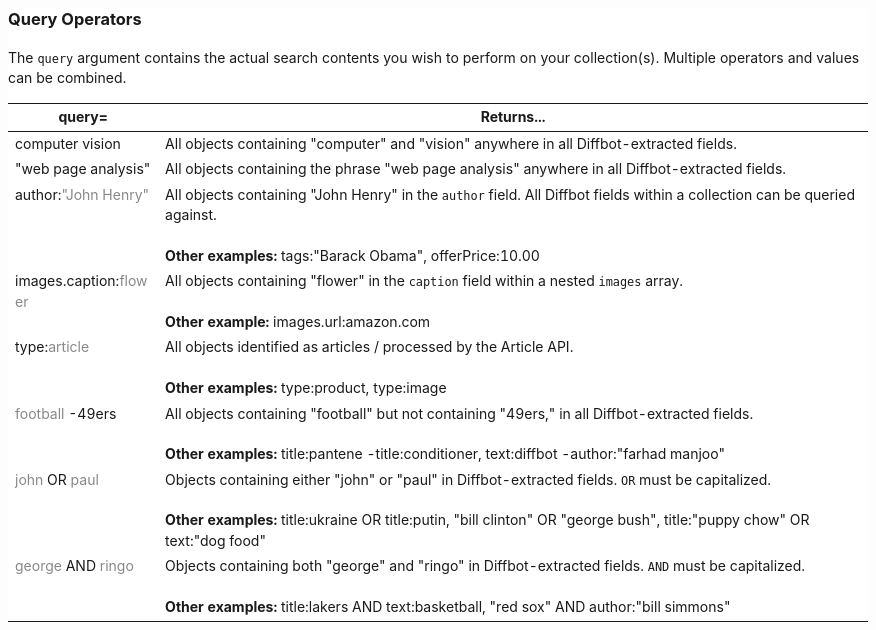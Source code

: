 <h3 id="query">Query Operators</h3>
<p>The <code>query</code> argument contains the actual search contents you wish to perform on your collection(s). Multiple operators and values can be combined.</p>

<table class="controls table vanilla" border="0" cellpadding="5">
<thead><tr>
<th>query=</th>
<th>Returns...</th>
</tr></thead>
<tbody>
<tr>
<td>computer vision</td>
<td>All objects containing "computer" and "vision" anywhere in all Diffbot-extracted fields.</td>
</tr>
<tr>
<td>"web page analysis"</td>
<td>All objects containing the phrase "web page analysis" anywhere in all Diffbot-extracted fields.</td>
</tr>
<tr>
<td><span>author:<span style="color:#888">"John Henry"</span></span></td>
<td>
<span>All objects containing "John Henry" in the <code>author</code> field. All Diffbot fields within a collection can be queried against.</span><br><br>
<strong>Other examples:</strong> tags:"Barack Obama", offerPrice:10.00</td>
</tr>
<tr>
<td><span>images.caption:<span style="color:#888">flower</span></span></td>
<td>
<span>All objects containing "flower" in the <code>caption</code> field within a nested <code>images</code> array.</span><br><br>
<strong>Other example:</strong> images.url:amazon.com</td>
</tr>
<tr>
<td><span>type:<span style="color:#888">article</span></span></td>
<td>
<span>All objects identified as articles / processed by the Article API.</span><br><br><strong>Other examples:</strong> type:product, type:image</td>
</tr>
<tr>
<td>
<span style="color:#888">football</span> -49ers</td>
<td>All objects containing "football" but not containing "49ers," in all Diffbot-extracted fields.<br><br><strong>Other examples:</strong> title:pantene -title:conditioner, text:diffbot -author:"farhad manjoo"</td>
</tr>
<tr>
<td>
<span style="color:#888">john</span> OR <span style="color:#888">paul</span>
</td>
<td>Objects containing either "john" or "paul" in Diffbot-extracted fields. <code>OR</code> must be capitalized.<br><br><strong>Other examples:</strong> title:ukraine OR title:putin, "bill clinton" OR "george bush", title:"puppy chow" OR text:"dog food"
</td>
</tr>
<tr>
<td>
<span style="color:#888">george</span> AND <span style="color:#888">ringo</span>
</td>
<td>Objects containing both "george" and "ringo" in Diffbot-extracted fields. <code>AND</code> must be capitalized.<br><br><strong>Other examples:</strong> title:lakers AND text:basketball, "red sox" AND author:"bill simmons"</td>
</tr>
